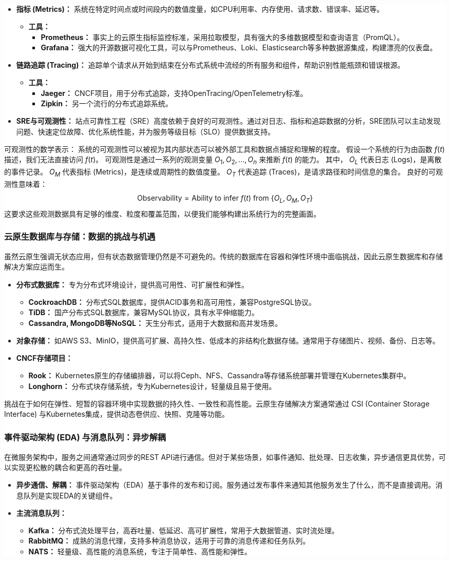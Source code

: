 *   **指标 (Metrics)：**
    系统在特定时间点或时间段内的数值度量，如CPU利用率、内存使用、请求数、错误率、延迟等。
    *   **工具：**
        *   **Prometheus：** 事实上的云原生指标监控标准，采用拉取模型，具有强大的多维数据模型和查询语言（PromQL）。
        *   **Grafana：** 强大的开源数据可视化工具，可以与Prometheus、Loki、Elasticsearch等多种数据源集成，构建漂亮的仪表盘。

*   **链路追踪 (Tracing)：**
    追踪单个请求从开始到结束在分布式系统中流经的所有服务和组件，帮助识别性能瓶颈和错误根源。
    *   **工具：**
        *   **Jaeger：** CNCF项目，用于分布式追踪，支持OpenTracing/OpenTelemetry标准。
        *   **Zipkin：** 另一个流行的分布式追踪系统。

*   **SRE与可观测性：**
    站点可靠性工程（SRE）高度依赖于良好的可观测性。通过对日志、指标和追踪数据的分析，SRE团队可以主动发现问题、快速定位故障、优化系统性能，并为服务等级目标（SLO）提供数据支持。

可观测性的数学表示：
系统的可观测性可以被视为其内部状态可以被外部工具和数据点捕捉和理解的程度。
假设一个系统的行为由函数 $f(t)$ 描述，我们无法直接访问 $f(t)$。
可观测性是通过一系列的观测变量 $O_1, O_2, ..., O_n$ 来推断 $f(t)$ 的能力。
其中，
$O_L$ 代表日志 (Logs)，是离散的事件记录。
$O_M$ 代表指标 (Metrics)，是连续或周期性的数值度量。
$O_T$ 代表追踪 (Traces)，是请求路径和时间信息的集合。
良好的可观测性意味着：
$$ \text{Observability} = \text{Ability to infer } f(t) \text{ from } \{O_L, O_M, O_T\} $$
这要求这些观测数据具有足够的维度、粒度和覆盖范围，以便我们能够构建出系统行为的完整画面。

### 云原生数据库与存储：数据的挑战与机遇

虽然云原生强调无状态应用，但有状态数据管理仍然是不可避免的。传统的数据库在容器和弹性环境中面临挑战，因此云原生数据库和存储解决方案应运而生。

*   **分布式数据库：**
    专为分布式环境设计，提供高可用性、可扩展性和弹性。
    *   **CockroachDB：** 分布式SQL数据库，提供ACID事务和高可用性，兼容PostgreSQL协议。
    *   **TiDB：** 国产分布式SQL数据库，兼容MySQL协议，具有水平伸缩能力。
    *   **Cassandra, MongoDB等NoSQL：** 天生分布式，适用于大数据和高并发场景。

*   **对象存储：**
    如AWS S3、MinIO，提供高可扩展、高持久性、低成本的非结构化数据存储。通常用于存储图片、视频、备份、日志等。

*   **CNCF存储项目：**
    *   **Rook：** Kubernetes原生的存储编排器，可以将Ceph、NFS、Cassandra等存储系统部署并管理在Kubernetes集群中。
    *   **Longhorn：** 分布式块存储系统，专为Kubernetes设计，轻量级且易于使用。

挑战在于如何在弹性、短暂的容器环境中实现数据的持久性、一致性和高性能。云原生存储解决方案通常通过 CSI (Container Storage Interface) 与Kubernetes集成，提供动态卷供应、快照、克隆等功能。

### 事件驱动架构 (EDA) 与消息队列：异步解耦

在微服务架构中，服务之间通常通过同步的REST API进行通信。但对于某些场景，如事件通知、批处理、日志收集，异步通信更具优势，可以实现更松散的耦合和更高的吞吐量。

*   **异步通信、解耦：**
    事件驱动架构（EDA）基于事件的发布和订阅。服务通过发布事件来通知其他服务发生了什么，而不是直接调用。消息队列是实现EDA的关键组件。

*   **主流消息队列：**
    *   **Kafka：** 分布式流处理平台，高吞吐量、低延迟、高可扩展性，常用于大数据管道、实时流处理。
    *   **RabbitMQ：** 成熟的消息代理，支持多种消息协议，适用于可靠的消息传递和任务队列。
    *   **NATS：** 轻量级、高性能的消息系统，专注于简单性、高性能和弹性。
